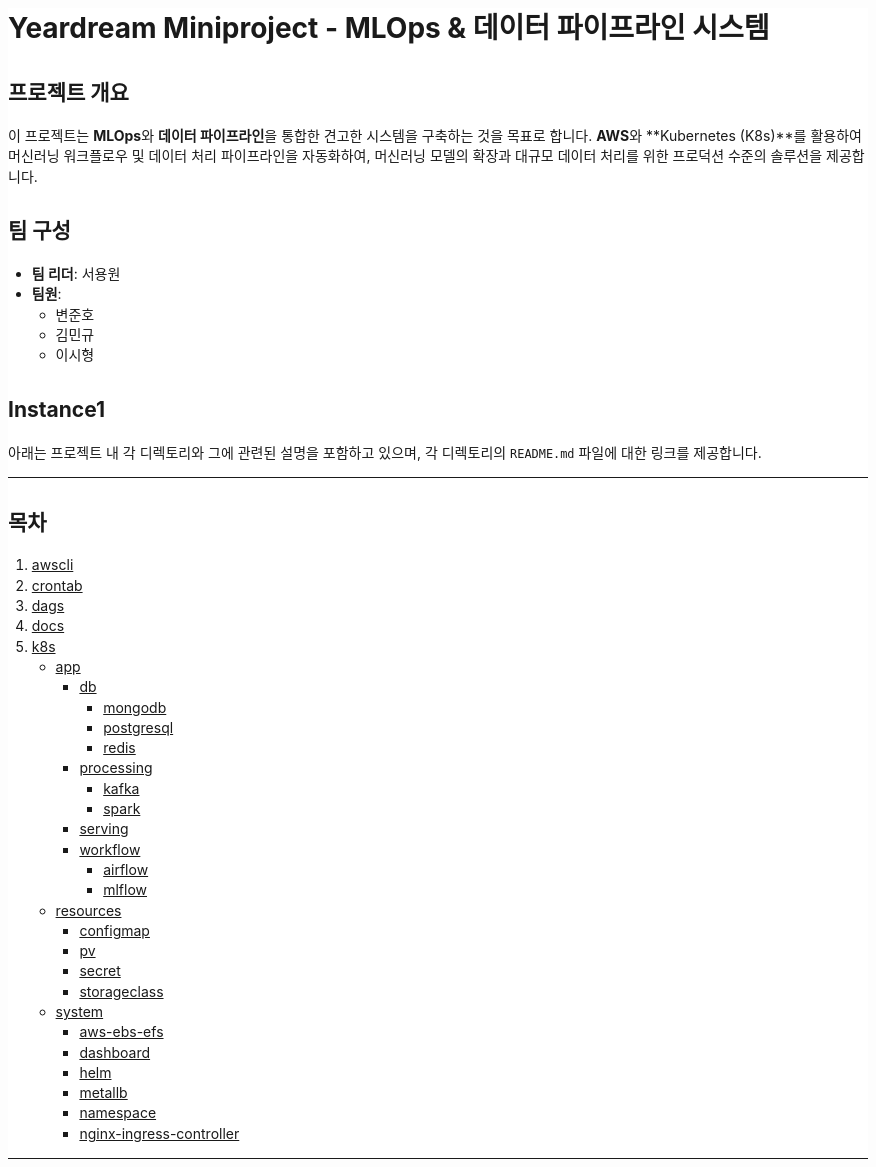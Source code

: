 # Yeardream Miniproject - MLOps & 데이터 파이프라인 시스템

## 프로젝트 개요
이 프로젝트는 **MLOps**와 **데이터 파이프라인**을 통합한 견고한 시스템을 구축하는 것을 목표로 합니다. **AWS**와 **Kubernetes (K8s)**를 활용하여 머신러닝 워크플로우 및 데이터 처리 파이프라인을 자동화하여, 머신러닝 모델의 확장과 대규모 데이터 처리를 위한 프로덕션 수준의 솔루션을 제공합니다.


## 팀 구성
- **팀 리더**: 서용원
- **팀원**:
    - 변준호
    - 김민규
    - 이시형

## Instance1
아래는 프로젝트 내 각 디렉토리와 그에 관련된 설명을 포함하고 있으며, 각 디렉토리의 `README.md` 파일에 대한 링크를 제공합니다.

---

## 목차
1. [awscli](#awscli)
2. [crontab](#crontab)
3. [dags](#dags)
4. [docs](#docs)
5. [k8s](#k8s)
   - [app](#app)
     - [db](#db)
       - [mongodb](#db)
       - [postgresql](#db)
       - [redis](#db)
     - [processing](#processing)
       - [kafka](#processing)
       - [spark](#processing)
     - [serving](#serving)
     - [workflow](#workflow)
       - [airflow](#workflow)
       - [mlflow](#workflow)
   - [resources](#resources)
     - [configmap](#resources)
     - [pv](#resources)
     - [secret](#resources)
     - [storageclass](#resources)
   - [system](#system)
     - [aws-ebs-efs](#system)
     - [dashboard](#system)
     - [helm](#system)
     - [metallb](#system)
     - [namespace](#system)
     - [nginx-ingress-controller](#system)

---